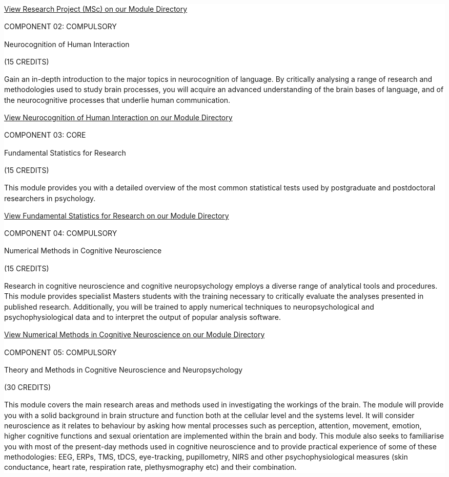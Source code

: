 [View Research Project (MSc) on our Module Directory](https://www1.essex.ac.uk/modules/Default.aspx?coursecode=PS934&year=25)

COMPONENT 02: COMPULSORY

Neurocognition of Human Interaction

(15 CREDITS)

Gain an in-depth introduction to the major topics in neurocognition of language. By critically analysing a range of research and methodologies used to study brain processes, you will acquire an advanced understanding of the brain bases of language, and of the neurocognitive processes that underlie human communication.

[View Neurocognition of Human Interaction on our Module Directory](https://www1.essex.ac.uk/modules/Default.aspx?coursecode=PS935&year=25)

COMPONENT 03: CORE

Fundamental Statistics for Research

(15 CREDITS)

This module provides you with a detailed overview of the most common statistical tests used by postgraduate and postdoctoral researchers in psychology.

[View Fundamental Statistics for Research on our Module Directory](https://www1.essex.ac.uk/modules/Default.aspx?coursecode=PS946&year=25)

COMPONENT 04: COMPULSORY

Numerical Methods in Cognitive Neuroscience

(15 CREDITS)

Research in cognitive neuroscience and cognitive neuropsychology employs a diverse range of analytical tools and procedures. This module provides specialist Masters students with the training necessary to critically evaluate the analyses presented in published research. Additionally, you will be trained to apply numerical techniques to neuropsychological and psychophysiological data and to interpret the output of popular analysis software.

[View Numerical Methods in Cognitive Neuroscience on our Module Directory](https://www1.essex.ac.uk/modules/Default.aspx?coursecode=PS948&year=25)

COMPONENT 05: COMPULSORY

Theory and Methods in Cognitive Neuroscience and Neuropsychology

(30 CREDITS)

This module covers the main research areas and methods used in investigating the workings of the brain. The module will provide you with a solid background in brain structure and function both at the cellular level and the systems level. It will consider neuroscience as it relates to behaviour by asking how mental processes such as perception, attention, movement, emotion, higher cognitive functions and sexual orientation are implemented within the brain and body.
This module also seeks to familiarise you with most of the present-day methods used in cognitive neuroscience and to provide practical experience of some of these methodologies: EEG, ERPs, TMS, tDCS, eye-tracking, pupillometry, NIRS and other psychophysiological measures (skin conductance, heart rate, respiration rate, plethysmography etc) and their combination.
